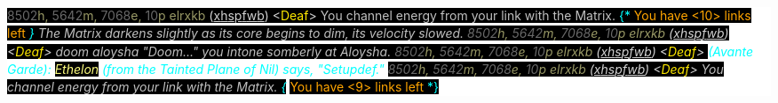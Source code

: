 </font><font color="#696969"><span style="color: #696969; background: #000000">8502</span></font><font color="#999966"><span style="color: #999966; background: #000000">h, </span></font><font color="#696969"><span style="color: #696969; background: #000000">5642</span></font><font color="#999966"><span style="color: #999966; background: #000000">m, </span></font><font color="#696969"><span style="color: #696969; background: #000000">7068</span></font><font color="#999966"><span style="color: #999966; background: #000000">e, </span></font><font color="#696969"><span style="color: #696969; background: #000000">10</span></font><font color="#999966"><span style="color: #999966; background: #000000">p elrxkb</span></font><font color="#D2D2D2"><span style="color: #D2D2D2; background: #000000"> (<u>x</u><u>h</u><u>s</u><u>p</u><u>f</u><u>w</u><u>b</u>) &lt;</span></font><font color="#FFEA00"><span style="color: #FFEA00; background: #000000">Deaf</span></font><font color="#D2D2D2"><span style="color: #D2D2D2; background: #000000">&gt; 
</span></font><font color="#C0C0C0"><span style="color: #C0C0C0; background: #000000">You channel energy from your link with the Matrix.
</span></font><font color="#00FFFF"><span style="color: #00FFFF; background: #000000">          {* </span></font><font color="#FFA500"><span style="color: #FFA500; background: #000000">You have &lt;10&gt; links left</span></font><font color="#00FFFF"><span style="color: #00FFFF; background: #000000"> *}
</span></font><font color="#C0C0C0"><span style="color: #C0C0C0; background: #000000">The Matrix darkens slightly as its core begins to dim, its velocity slowed.
</span></font><font color="#696969"><span style="color: #696969; background: #000000">8502</span></font><font color="#999966"><span style="color: #999966; background: #000000">h, </span></font><font color="#696969"><span style="color: #696969; background: #000000">5642</span></font><font color="#999966"><span style="color: #999966; background: #000000">m, </span></font><font color="#696969"><span style="color: #696969; background: #000000">7068</span></font><font color="#999966"><span style="color: #999966; background: #000000">e, </span></font><font color="#696969"><span style="color: #696969; background: #000000">10</span></font><font color="#999966"><span style="color: #999966; background: #000000">p elrxkb</span></font><font color="#D2D2D2"><span style="color: #D2D2D2; background: #000000"> (<u>x</u><u>h</u><u>s</u><u>p</u><u>f</u><u>w</u><u>b</u>) &lt;</span></font><font color="#FFEA00"><span style="color: #FFEA00; background: #000000">Deaf</span></font><font color="#D2D2D2"><span style="color: #D2D2D2; background: #000000">&gt; 
</span></font><font color="#C0C0C0"><span style="color: #C0C0C0; background: #000000">doom aloysha
&quot;Doom...&quot; you intone somberly at Aloysha.
</span></font><font color="#696969"><span style="color: #696969; background: #000000">8502</span></font><font color="#999966"><span style="color: #999966; background: #000000">h, </span></font><font color="#696969"><span style="color: #696969; background: #000000">5642</span></font><font color="#999966"><span style="color: #999966; background: #000000">m, </span></font><font color="#696969"><span style="color: #696969; background: #000000">7068</span></font><font color="#999966"><span style="color: #999966; background: #000000">e, </span></font><font color="#696969"><span style="color: #696969; background: #000000">10</span></font><font color="#999966"><span style="color: #999966; background: #000000">p elrxkb</span></font><font color="#D2D2D2"><span style="color: #D2D2D2; background: #000000"> (<u>x</u><u>h</u><u>s</u><u>p</u><u>f</u><u>w</u><u>b</u>) &lt;</span></font><font color="#FFEA00"><span style="color: #FFEA00; background: #000000">Deaf</span></font><font color="#D2D2D2"><span style="color: #D2D2D2; background: #000000">&gt; 
</span></font><font color="#00FFFF">(Avante Garde): </font><font color="#FFFF80"><span style="color: #FFFF80; background: #000000">Ethelon</span></font><font color="#00FFFF"> (from the Tainted Plane of Nil) says, &quot;Setupdef.&quot;
</font><font color="#696969"><span style="color: #696969; background: #000000">8502</span></font><font color="#999966"><span style="color: #999966; background: #000000">h, </span></font><font color="#696969"><span style="color: #696969; background: #000000">5642</span></font><font color="#999966"><span style="color: #999966; background: #000000">m, </span></font><font color="#696969"><span style="color: #696969; background: #000000">7068</span></font><font color="#999966"><span style="color: #999966; background: #000000">e, </span></font><font color="#696969"><span style="color: #696969; background: #000000">10</span></font><font color="#999966"><span style="color: #999966; background: #000000">p elrxkb</span></font><font color="#D2D2D2"><span style="color: #D2D2D2; background: #000000"> (<u>x</u><u>h</u><u>s</u><u>p</u><u>f</u><u>w</u><u>b</u>) &lt;</span></font><font color="#FFEA00"><span style="color: #FFEA00; background: #000000">Deaf</span></font><font color="#D2D2D2"><span style="color: #D2D2D2; background: #000000">&gt; 
</span></font><font color="#C0C0C0"><span style="color: #C0C0C0; background: #000000">You channel energy from your link with the Matrix.
</span></font><font color="#00FFFF"><span style="color: #00FFFF; background: #000000">          {* </span></font><font color="#FFA500"><span style="color: #FFA500; background: #000000">You have &lt;9&gt; links left</span></font><font color="#00FFFF"><span style="color: #00FFFF; background: #000000"> *}